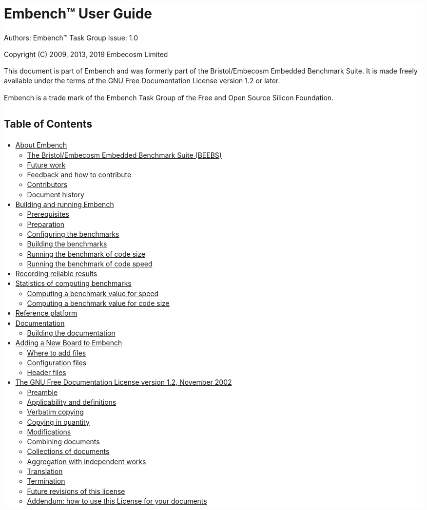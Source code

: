 # Embench&#x2122; User Guide



Authors: Embench&#x2122; Task Group
Issue:   1.0

Copyright (C) 2009, 2013, 2019 Embecosm Limited

This document is part of Embench and was formerly part of the
Bristol/Embecosm Embedded Benchmark Suite.  It is made freely available under
the terms of the GNU Free Documentation License version 1.2 or later.

Embench is a trade mark of the Embench Task Group of the Free and Open Source
Silicon Foundation.

## Table of Contents




- [About Embench](#about-embench)
    - [The Bristol/Embecosm Embedded Benchmark Suite (BEEBS)](#the-bristolembecosm-embedded-benchmark-suite-beebs)
    - [Future work](#future-work)
    - [Feedback and how to contribute](#feedback-and-how-to-contribute)
    - [Contributors](#contributors)
    - [Document history](#document-history)
- [Building and running Embench](#building-and-running-embench)
    - [Prerequisites](#prerequisites)
    - [Preparation](#preparation)
    - [Configuring the benchmarks](#configuring-the-benchmarks)
    - [Building the benchmarks](#building-the-benchmarks)
    - [Running the benchmark of code size](#running-the-benchmark-of-code-size)
    - [Running the benchmark of code speed](#running-the-benchmark-of-code-speed)
- [Recording reliable results](#recording-reliable-results)
- [Statistics of computing benchmarks](#statistics-of-computing-benchmarks)
    - [Computing a benchmark value for speed](#computing-a-benchmark-value-for-speed)
    - [Computing a benchmark value for code size](#computing-a-benchmark-value-for-code-size)
- [Reference platform](#reference-platform)
- [Documentation](#documentation)
    - [Building the documentation](#building-the-documentation)
- [Adding a New Board to Embench](#adding-a-new-board-to-embench)
    - [Where to add files](#where-to-add-files)
    - [Configuration files](#configuration-files)
    - [Header files](#header-files)
- [The GNU Free Documentation License version 1.2, November 2002](#the-gnu-free-documentation-license-version-1.2-november-2002)
    - [Preamble](#preamble)
    - [Applicability and definitions](#applicability-and-definitions)
    - [Verbatim copying](#verbatim-copying)
    - [Copying in quantity](#copying-in-quantity)
    - [Modifications](#modifications)
    - [Combining documents](#combining-documents)
    - [Collections of documents](#collections-of-documents)
    - [Aggregation with independent works](#aggregation-with-independent-works)
    - [Translation](#translation)
    - [Termination](#termination)
    - [Future revisions of this license](#future-revisions-of-this-license)
    - [Addendum: how to use this License for your documents](#addendum-how-to-use-this-license-for-your-documents)
